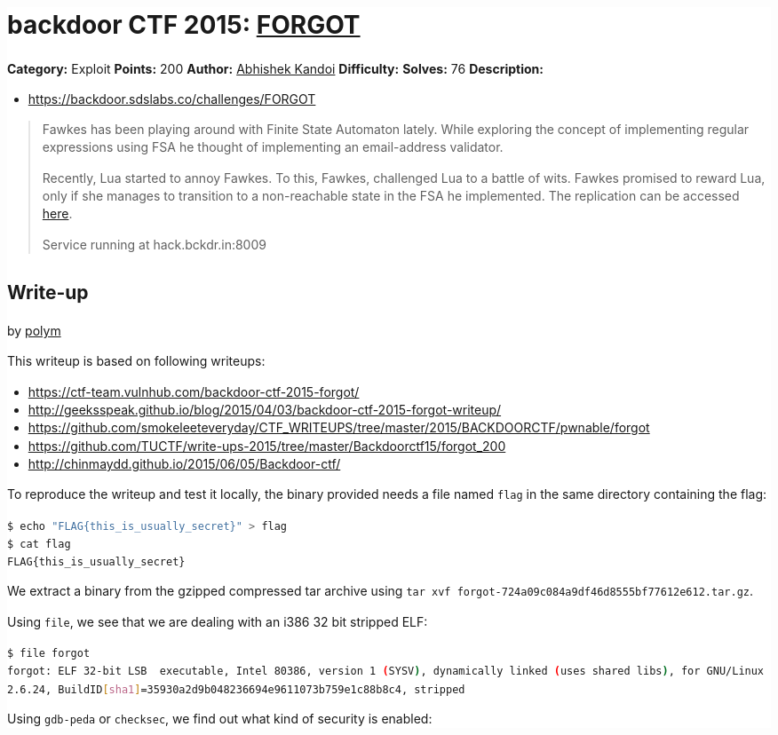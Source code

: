 # backdoor CTF 2015: [FORGOT](https://backdoor.sdslabs.co/challenges/FORGOT)

**Category:** Exploit
**Points:** 200
**Author:** [Abhishek Kandoi](https://backdoor.sdslabs.co/users/abhikandoi2000)
**Difficulty:**
**Solves:** 76
**Description:** 

* <https://backdoor.sdslabs.co/challenges/FORGOT>

> Fawkes has been playing around with Finite State Automaton lately. While exploring the concept of implementing regular expressions using FSA he thought of implementing an email-address validator.
> 
> Recently, Lua started to annoy Fawkes. To this, Fawkes, challenged Lua to a battle of wits. Fawkes promised to reward Lua, only if she manages to transition to a non-reachable state in the FSA he implemented. The replication can be accessed [here](http://hack.bckdr.in/FORGOT/forgot-724a09c084a9df46d8555bf77612e612.tar.gz).
> 
> Service running at hack.bckdr.in:8009

## Write-up

by [polym](https://github.com/abpolym)

This writeup is based on following writeups:

* <https://ctf-team.vulnhub.com/backdoor-ctf-2015-forgot/>
* <http://geeksspeak.github.io/blog/2015/04/03/backdoor-ctf-2015-forgot-writeup/>
* <https://github.com/smokeleeteveryday/CTF_WRITEUPS/tree/master/2015/BACKDOORCTF/pwnable/forgot>
* <https://github.com/TUCTF/write-ups-2015/tree/master/Backdoorctf15/forgot_200>
* <http://chinmaydd.github.io/2015/06/05/Backdoor-ctf/>

To reproduce the writeup and test it locally, the binary provided needs a file named `flag` in the same directory containing the flag:

```bash
$ echo "FLAG{this_is_usually_secret}" > flag 
$ cat flag
FLAG{this_is_usually_secret}
```

We extract a binary from the gzipped compressed tar archive using `tar xvf forgot-724a09c084a9df46d8555bf77612e612.tar.gz`.

Using `file`, we see that we are dealing with an i386 32 bit stripped ELF:

```bash
$ file forgot
forgot: ELF 32-bit LSB  executable, Intel 80386, version 1 (SYSV), dynamically linked (uses shared libs), for GNU/Linux 2.6.24, BuildID[sha1]=35930a2d9b048236694e9611073b759e1c88b8c4, stripped
```

Using `gdb-peda` or `checksec`, we find out what kind of security is enabled:
